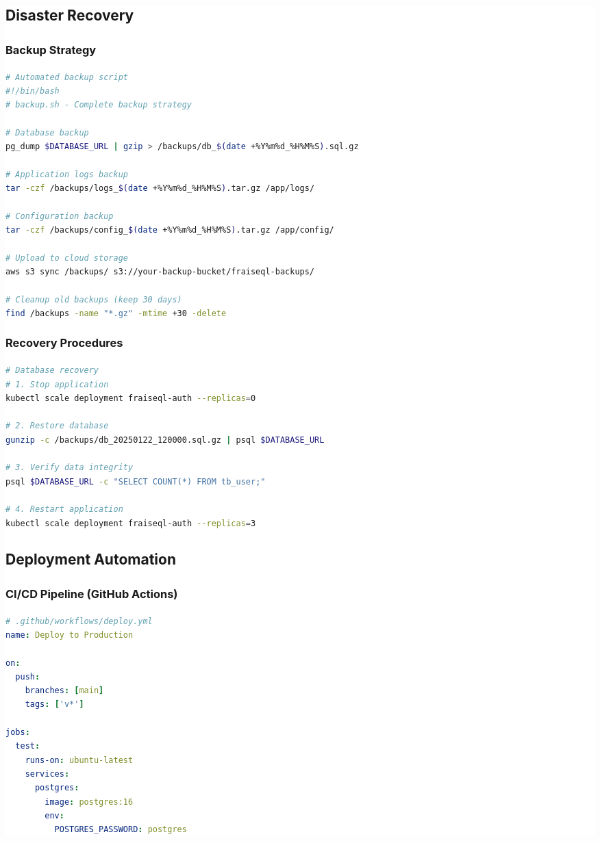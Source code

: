 ## Disaster Recovery

### Backup Strategy

```bash
# Automated backup script
#!/bin/bash
# backup.sh - Complete backup strategy

# Database backup
pg_dump $DATABASE_URL | gzip > /backups/db_$(date +%Y%m%d_%H%M%S).sql.gz

# Application logs backup
tar -czf /backups/logs_$(date +%Y%m%d_%H%M%S).tar.gz /app/logs/

# Configuration backup
tar -czf /backups/config_$(date +%Y%m%d_%H%M%S).tar.gz /app/config/

# Upload to cloud storage
aws s3 sync /backups/ s3://your-backup-bucket/fraiseql-backups/

# Cleanup old backups (keep 30 days)
find /backups -name "*.gz" -mtime +30 -delete
```

### Recovery Procedures

```bash
# Database recovery
# 1. Stop application
kubectl scale deployment fraiseql-auth --replicas=0

# 2. Restore database
gunzip -c /backups/db_20250122_120000.sql.gz | psql $DATABASE_URL

# 3. Verify data integrity
psql $DATABASE_URL -c "SELECT COUNT(*) FROM tb_user;"

# 4. Restart application
kubectl scale deployment fraiseql-auth --replicas=3
```

## Deployment Automation

### CI/CD Pipeline (GitHub Actions)

```yaml
# .github/workflows/deploy.yml
name: Deploy to Production

on:
  push:
    branches: [main]
    tags: ['v*']

jobs:
  test:
    runs-on: ubuntu-latest
    services:
      postgres:
        image: postgres:16
        env:
          POSTGRES_PASSWORD: postgres
```
